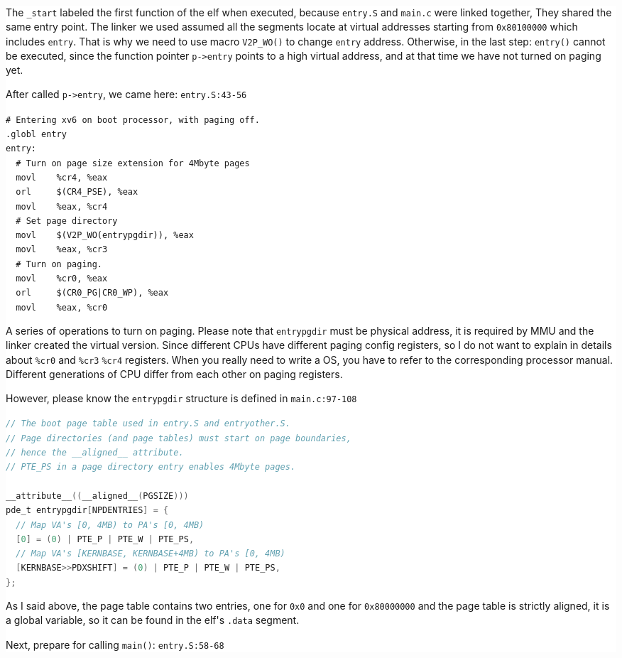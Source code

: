 The `_start` labeled the first function of the elf when executed, because `entry.S` and `main.c` were linked together, They shared the same entry point. The linker we used assumed all the segments locate at virtual addresses starting from `0x80100000` which includes `entry`. That is why we need to use macro `V2P_WO()` to change `entry` address. Otherwise, in the last step: `entry()` cannot be executed, since the  function pointer `p->entry` points to a high virtual address, and at that time we have not turned on paging yet.

After called `p->entry`, we came here: `entry.S:43-56`

```x86asm
# Entering xv6 on boot processor, with paging off.
.globl entry
entry:
  # Turn on page size extension for 4Mbyte pages
  movl    %cr4, %eax
  orl     $(CR4_PSE), %eax
  movl    %eax, %cr4
  # Set page directory
  movl    $(V2P_WO(entrypgdir)), %eax
  movl    %eax, %cr3
  # Turn on paging.
  movl    %cr0, %eax
  orl     $(CR0_PG|CR0_WP), %eax
  movl    %eax, %cr0
```

A series of operations to turn on paging. Please note that `entrypgdir` must be physical address, it is required by MMU and the linker created the virtual version. Since different CPUs have different paging config registers, so I do not want to explain in details about `%cr0` and `%cr3` `%cr4` registers. When you really need to write a OS, you have to refer to the corresponding processor manual. Different generations of CPU differ from each other on paging registers.

However, please know the `entrypgdir` structure is defined in `main.c:97-108`

```c
// The boot page table used in entry.S and entryother.S.
// Page directories (and page tables) must start on page boundaries,
// hence the __aligned__ attribute.
// PTE_PS in a page directory entry enables 4Mbyte pages.

__attribute__((__aligned__(PGSIZE)))
pde_t entrypgdir[NPDENTRIES] = {
  // Map VA's [0, 4MB) to PA's [0, 4MB)
  [0] = (0) | PTE_P | PTE_W | PTE_PS,
  // Map VA's [KERNBASE, KERNBASE+4MB) to PA's [0, 4MB)
  [KERNBASE>>PDXSHIFT] = (0) | PTE_P | PTE_W | PTE_PS,
};
```

As I said above, the page table contains two entries, one for `0x0` and one for `0x80000000` and the page table is strictly aligned, it is a global variable, so it can be found in the elf's `.data` segment.

Next, prepare for calling `main()`: `entry.S:58-68`
